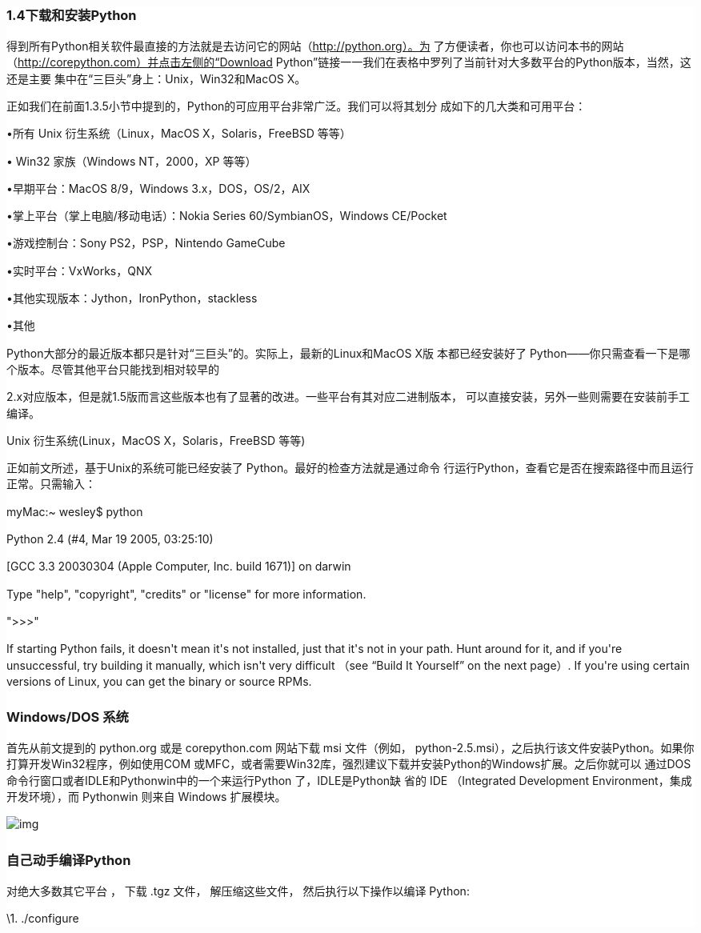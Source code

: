 ### 1.4下载和安装Python

得到所有Python相关软件最直接的方法就是去访问它的网站（http://python.org）。为 了方便读者，你也可以访问本书的网站（http://corepython.com）并点击左侧的“Download Python”链接一一我们在表格中罗列了当前针对大多数平台的Python版本，当然，这还是主要 集中在“三巨头”身上：Unix，Win32和MacOS X。

正如我们在前面1.3.5小节中提到的，Python的可应用平台非常广泛。我们可以将其划分 成如下的几大类和可用平台：

•所有 Unix 衍生系统（Linux，MacOS X，Solaris，FreeBSD 等等）

• Win32 家族（Windows NT，2000，XP 等等）

•早期平台：MacOS 8/9，Windows 3.x，DOS，OS/2，AIX

•掌上平台（掌上电脑/移动电话）：Nokia Series 60/SymbianOS，Windows CE/Pocket

•游戏控制台：Sony PS2，PSP，Nintendo GameCube

•实时平台：VxWorks，QNX

•其他实现版本：Jython，IronPython，stackless

•其他

Python大部分的最近版本都只是针对“三巨头”的。实际上，最新的Linux和MacOS X版 本都已经安装好了 Python——你只需查看一下是哪个版本。尽管其他平台只能找到相对较早的

2.x对应版本，但是就1.5版而言这些版本也有了显著的改进。一些平台有其对应二进制版本， 可以直接安装，另外一些则需要在安装前手工编译。

Unix 衍生系统(Linux，MacOS X，Solaris，FreeBSD 等等)

正如前文所述，基于Unix的系统可能已经安装了 Python。最好的检查方法就是通过命令 行运行Python，查看它是否在搜索路径中而且运行正常。只需输入：

myMac:~ wesley$ python

Python 2.4 (#4, Mar 19 2005, 03:25:10)

[GCC 3.3 20030304 (Apple Computer, Inc. build 1671)] on darwin

Type "help", "copyright", "credits" or "license" for more information.

">>>"

If starting Python fails, it doesn't mean it's not installed, just that it's not in your path. Hunt around for it, and if you're unsuccessful, try building it manually, which isn't very difficult （see “Build It Yourself” on the next page）. If you're using certain versions of Linux, you can get the binary or source RPMs.

### Windows/DOS 系统

首先从前文提到的 python.org 或是 corepython.com 网站下载 msi 文件（例如， python-2.5.msi），之后执行该文件安装Python。如果你打算开发Win32程序，例如使用COM 或MFC，或者需要Win32库，强烈建议下载并安装Python的Windows扩展。之后你就可以 通过DOS命令行窗口或者IDLE和Pythonwin中的一个来运行Python 了，IDLE是Python缺 省的 IDE （Integrated Development Environment，集成开发环境），而 Pythonwin 则来自 Windows 扩展模块。

![img](07Python核心编程_files/07Python38c3160b-35.jpg)



### 自己动手编译Python

对绝大多数其它平台 ， 下载 .tgz 文件， 解压缩这些文件， 然后执行以下操作以编译 Python:

\1.    ./configure
